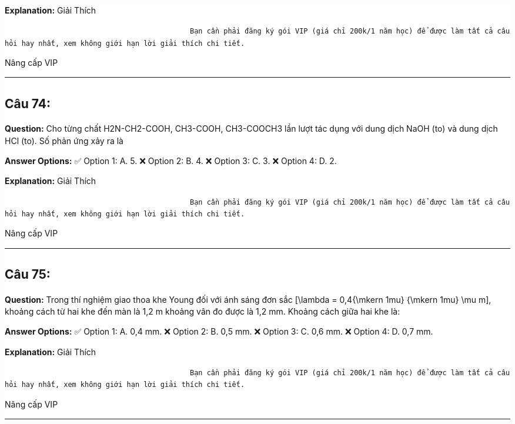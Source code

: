 **Explanation:** Giải Thích




                                                Bạn cần phải đăng ký gói VIP (giá chỉ 200k/1 năm học) để được làm tất cả câu hỏi hay nhất, xem không giới hạn lời giải thích chi tiết.
                                            

Nâng cấp VIP

---

## Câu 74:

**Question:** Cho từng chất H2N-CH2-COOH, CH3-COOH, CH3-COOCH3 lần lượt tác dụng với dung dịch NaOH (to) và dung dịch HCl (to). Số phản ứng xảy ra là

**Answer Options:**
✅ Option 1: A. 5.
❌ Option 2: B. 4.
❌ Option 3: C. 3.
❌ Option 4: D. 2.

**Explanation:** Giải Thích




                                                Bạn cần phải đăng ký gói VIP (giá chỉ 200k/1 năm học) để được làm tất cả câu hỏi hay nhất, xem không giới hạn lời giải thích chi tiết.
                                            

Nâng cấp VIP

---

## Câu 75:

**Question:** Trong thí nghiệm giao thoa khe Young đối với ánh sáng đơn sắc \[\lambda = 0,4{\mkern 1mu} {\mkern 1mu} \mu m\], khoảng cách từ hai khe đến màn là 1,2 m khoảng vân đo được là 1,2 mm. Khoảng cách giữa hai khe là:

**Answer Options:**
✅ Option 1: A. 0,4 mm.
❌ Option 2: B. 0,5 mm.
❌ Option 3: C. 0,6 mm.
❌ Option 4: D. 0,7 mm.

**Explanation:** Giải Thích




                                                Bạn cần phải đăng ký gói VIP (giá chỉ 200k/1 năm học) để được làm tất cả câu hỏi hay nhất, xem không giới hạn lời giải thích chi tiết.
                                            

Nâng cấp VIP

---
